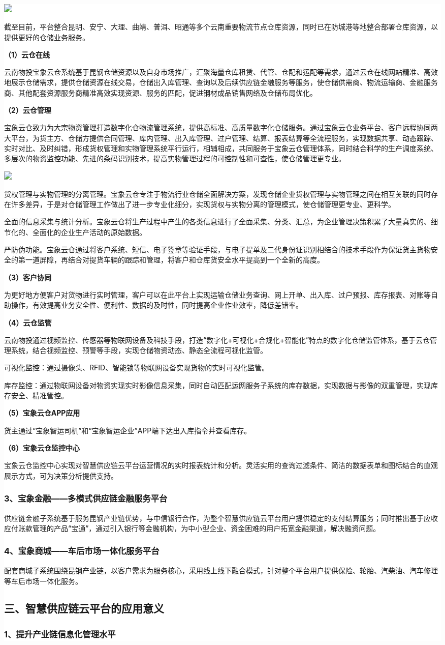 ![](https://image.woshipm.com/2024/12/22/198e3740-c002-11ef-9b16-00163e09d72f.jpg)

截至目前，平台整合昆明、安宁、大理、曲靖、普洱、昭通等多个云南重要物流节点仓库资源，同时已在防城港等地整合部署仓库资源，以提供更好的仓储业务服务。

**（1）云仓在线**

云南物投宝象云仓系统基于昆钢仓储资源以及自身市场推广，汇聚海量仓库租赁、代管、仓配和运配等需求，通过云仓在线网站精准、高效地展示仓储需求，提供仓储资源在线交易，仓储出入库管理、查询以及后续供应链金融服务等服务，使仓储供需商、物流运输商、金融服务商、其他配套资源服务商精准高效实现资源、服务的匹配，促进钢材成品销售网络及仓储布局优化。

**（2）云仓管理**

宝象云仓致力为大宗物资管理打造数字化仓物流管理系统，提供高标准、高质量数字化仓储服务。通过宝象云仓业务平台、客户远程协同两大平台，为货主方、仓储方提供合同管理、库内管理、出入库管理、过户管理、结算、报表结算等全流程服务，实现数据共享、动态跟踪、实时对比、及时纠错，形成货权管理和实物管理系统平行运行，相辅相成，共同服务于宝象云仓管理体系，同时结合科学的生产调度系统、多层次的物资监控功能、先进的条码识别技术，提高实物管理过程的可控制性和可查性，使仓储管理更专业。

![](https://image.woshipm.com/2024/12/22/43f11af2-c002-11ef-b44f-00163e1bca14.jpg)

货权管理与实物管理的分离管理。宝象云仓专注于物流行业仓储全面解决方案，发现仓储企业货权管理与实物管理之间在相互关联的同时存在许多差异，于是对仓储管理工作做出了进一步专业化细分，实现货权与实物分离的管理模式，使仓储管理更专业、更科学。

全面的信息采集与统计分析。宝象云仓将生产过程中产生的各类信息进行了全面采集、分类、汇总，为企业管理决策积累了大量真实的、细节化的、全面化的企业生产活动的原始数据。

严防伪功能。宝象云仓通过将客户系统、短信、电子签章等验证手段，与电子提单及二代身份证识别相结合的技术手段作为保证货主货物安全的第一道屏障，再结合对提货车辆的跟踪和管理，将客户和仓库货安全水平提高到一个全新的高度。

**（3）客户协同**

为更好地方便客户对货物进行实时管理，客户可以在此平台上实现运输仓储业务查询、网上开单、出入库、过户预报、库存报表、对账等自助操作，有效提高业务安全性、便利性、数据的及时性，同时提高企业作业效率，降低差错率。

**（4）云仓监管**

云南物投通过视频监控、传感器等物联网设备及科技手段，打造“数字化+可视化+合规化+智能化”特点的数字化仓储监管体系，基于云仓管理系统，结合视频监控、预警等手段，实现仓储物资动态、静态全流程可视化监管。

可视化监控：通过摄像头、RFID、智能锁等物联网设备实现货物的实时可视化监管。

库存监控：通过物联网设备对物资实现实时影像信息采集，同时自动匹配运网服务子系统的库存数据，实现数据与影像的双重管理，实现库存安全、精准管控。

**（5）宝象云仓APP应用**

货主通过“宝象智运司机”和“宝象智运企业”APP端下达出入库指令并查看库存。

**（6）宝象云仓监控中心**

宝象云仓监控中心实现对智慧供应链云平台运营情况的实时报表统计和分析。灵活实用的查询过滤条件、简洁的数据表单和图标结合的直观展示方式，可为决策分析提供支持。

### 3、宝象金融——多模式供应链金融服务平台

供应链金融子系统基于服务昆钢产业链优势，与中信银行合作，为整个智慧供应链云平台用户提供稳定的支付结算服务；同时推出基于应收应付账款管理的产品“宝通”，通过引入银行等金融机构，为中小型企业、资金困难的用户拓宽金融渠道，解决融资问题。

### 4、宝象商城——车后市场一体化服务平台

配套商城子系统围绕昆钢产业链，以客户需求为服务核心，采用线上线下融合模式，针对整个平台用户提供保险、轮胎、汽柴油、汽车修理等车后市场一体化服务。

## 三、智慧供应链云平台的应用意义

### 1、提升产业链信息化管理水平
